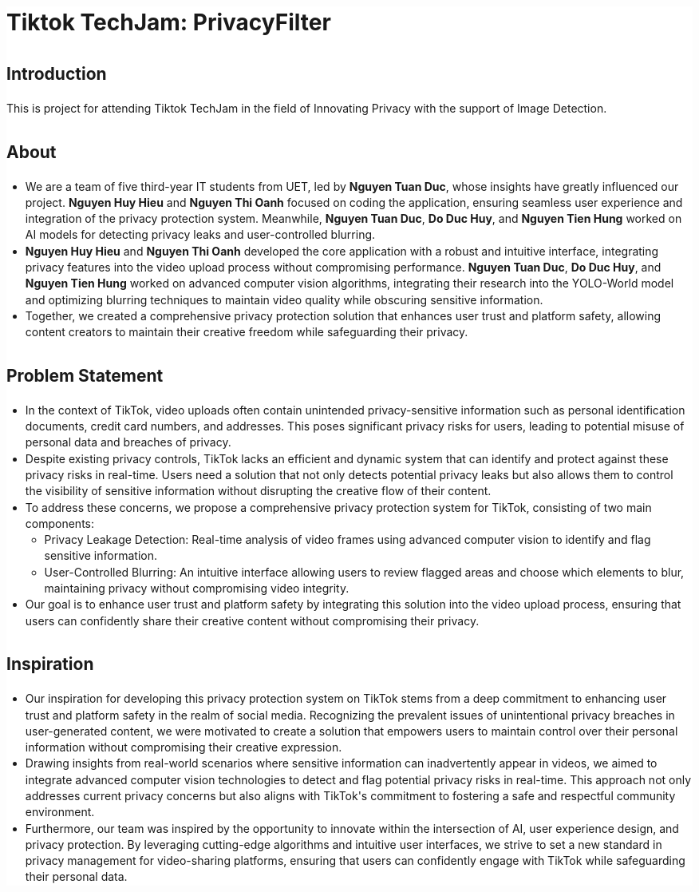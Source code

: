 # Tiktok TechJam: PrivacyFilter

## Introduction

This is project for attending Tiktok TechJam in the field of Innovating Privacy with the support of
Image Detection.

## About

- We are a team of five third-year IT students from UET, led by **Nguyen Tuan Duc**, whose insights have greatly influenced our project. **Nguyen Huy Hieu** and **Nguyen Thi Oanh** focused on coding the application, ensuring seamless user experience and integration of the privacy protection system. Meanwhile, **Nguyen Tuan Duc**, **Do Duc Huy**, and **Nguyen Tien Hung** worked on AI models for detecting privacy leaks and user-controlled blurring.
- **Nguyen Huy Hieu** and **Nguyen Thi Oanh** developed the core application with a robust and intuitive interface, integrating privacy features into the video upload process without compromising performance. **Nguyen Tuan Duc**, **Do Duc Huy**, and **Nguyen Tien Hung** worked on advanced computer vision algorithms, integrating their research into the YOLO-World model and optimizing blurring techniques to maintain video quality while obscuring sensitive information.
- Together, we created a comprehensive privacy protection solution that enhances user trust and platform safety, allowing content creators to maintain their creative freedom while safeguarding their privacy.

## Problem Statement

- In the context of TikTok, video uploads often contain unintended privacy-sensitive information such as personal identification documents, credit card numbers, and addresses. This poses significant privacy risks for users, leading to potential misuse of personal data and breaches of privacy.
- Despite existing privacy controls, TikTok lacks an efficient and dynamic system that can identify and protect against these privacy risks in real-time. Users need a solution that not only detects potential privacy leaks but also allows them to control the visibility of sensitive information without disrupting the creative flow of their content.
- To address these concerns, we propose a comprehensive privacy protection system for TikTok, consisting of two main components:
  + Privacy Leakage Detection: Real-time analysis of video frames using advanced computer vision to identify and flag sensitive information.
  + User-Controlled Blurring: An intuitive interface allowing users to review flagged areas and choose which elements to blur, maintaining privacy without compromising video integrity.
- Our goal is to enhance user trust and platform safety by integrating this solution into the video upload process, ensuring that users can confidently share their creative content without compromising their privacy.

## Inspiration

- Our inspiration for developing this privacy protection system on TikTok stems from a deep commitment to enhancing user trust and platform safety in the realm of social media. Recognizing the prevalent issues of unintentional privacy breaches in user-generated content, we were motivated to create a solution that empowers users to maintain control over their personal information without compromising their creative expression.
- Drawing insights from real-world scenarios where sensitive information can inadvertently appear in videos, we aimed to integrate advanced computer vision technologies to detect and flag potential privacy risks in real-time. This approach not only addresses current privacy concerns but also aligns with TikTok's commitment to fostering a safe and respectful community environment.
- Furthermore, our team was inspired by the opportunity to innovate within the intersection of AI, user experience design, and privacy protection. By leveraging cutting-edge algorithms and intuitive user interfaces, we strive to set a new standard in privacy management for video-sharing platforms, ensuring that users can confidently engage with TikTok while safeguarding their personal data.

